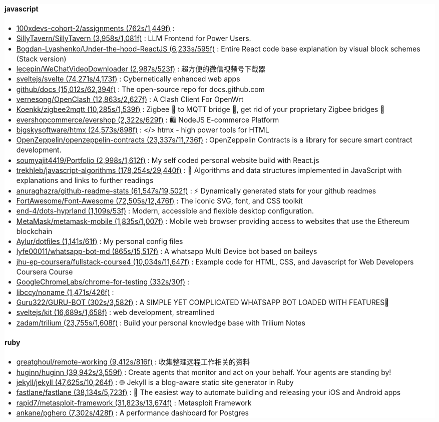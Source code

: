 #### javascript
* [100xdevs-cohort-2/assignments (762s/1,449f)](https://github.com/100xdevs-cohort-2/assignments) : 
* [SillyTavern/SillyTavern (3,958s/1,081f)](https://github.com/SillyTavern/SillyTavern) : LLM Frontend for Power Users.
* [Bogdan-Lyashenko/Under-the-hood-ReactJS (6,233s/595f)](https://github.com/Bogdan-Lyashenko/Under-the-hood-ReactJS) : Entire React code base explanation by visual block schemes (Stack version)
* [lecepin/WeChatVideoDownloader (2,987s/523f)](https://github.com/lecepin/WeChatVideoDownloader) : 超方便的微信视频号下载器
* [sveltejs/svelte (74,271s/4,173f)](https://github.com/sveltejs/svelte) : Cybernetically enhanced web apps
* [github/docs (15,012s/62,394f)](https://github.com/github/docs) : The open-source repo for docs.github.com
* [vernesong/OpenClash (12,863s/2,627f)](https://github.com/vernesong/OpenClash) : A Clash Client For OpenWrt
* [Koenkk/zigbee2mqtt (10,285s/1,539f)](https://github.com/Koenkk/zigbee2mqtt) : Zigbee 🐝 to MQTT bridge 🌉, get rid of your proprietary Zigbee bridges 🔨
* [evershopcommerce/evershop (2,322s/629f)](https://github.com/evershopcommerce/evershop) : 🛍️ NodeJS E-commerce Platform
* [bigskysoftware/htmx (24,573s/898f)](https://github.com/bigskysoftware/htmx) : </> htmx - high power tools for HTML
* [OpenZeppelin/openzeppelin-contracts (23,337s/11,736f)](https://github.com/OpenZeppelin/openzeppelin-contracts) : OpenZeppelin Contracts is a library for secure smart contract development.
* [soumyajit4419/Portfolio (2,998s/1,612f)](https://github.com/soumyajit4419/Portfolio) : My self coded personal website build with React.js
* [trekhleb/javascript-algorithms (178,254s/29,440f)](https://github.com/trekhleb/javascript-algorithms) : 📝 Algorithms and data structures implemented in JavaScript with explanations and links to further readings
* [anuraghazra/github-readme-stats (61,547s/19,502f)](https://github.com/anuraghazra/github-readme-stats) : ⚡ Dynamically generated stats for your github readmes
* [FortAwesome/Font-Awesome (72,505s/12,476f)](https://github.com/FortAwesome/Font-Awesome) : The iconic SVG, font, and CSS toolkit
* [end-4/dots-hyprland (1,109s/53f)](https://github.com/end-4/dots-hyprland) : Modern, accessible and flexible desktop configuration.
* [MetaMask/metamask-mobile (1,835s/1,007f)](https://github.com/MetaMask/metamask-mobile) : Mobile web browser providing access to websites that use the Ethereum blockchain
* [Aylur/dotfiles (1,141s/61f)](https://github.com/Aylur/dotfiles) : My personal config files
* [lyfe00011/whatsapp-bot-md (865s/15,517f)](https://github.com/lyfe00011/whatsapp-bot-md) : A whatsapp Multi Device bot based on baileys
* [jhu-ep-coursera/fullstack-course4 (10,034s/11,647f)](https://github.com/jhu-ep-coursera/fullstack-course4) : Example code for HTML, CSS, and Javascript for Web Developers Coursera Course
* [GoogleChromeLabs/chrome-for-testing (332s/30f)](https://github.com/GoogleChromeLabs/chrome-for-testing) : 
* [libccy/noname (1,471s/426f)](https://github.com/libccy/noname) : 
* [Guru322/GURU-BOT (302s/3,582f)](https://github.com/Guru322/GURU-BOT) : A SIMPLE YET COMPLICATED WHATSAPP BOT LOADED WITH FEATURES🚩
* [sveltejs/kit (16,689s/1,658f)](https://github.com/sveltejs/kit) : web development, streamlined
* [zadam/trilium (23,755s/1,608f)](https://github.com/zadam/trilium) : Build your personal knowledge base with Trilium Notes

#### ruby
* [greatghoul/remote-working (9,412s/816f)](https://github.com/greatghoul/remote-working) : 收集整理远程工作相关的资料
* [huginn/huginn (39,942s/3,559f)](https://github.com/huginn/huginn) : Create agents that monitor and act on your behalf. Your agents are standing by!
* [jekyll/jekyll (47,625s/10,264f)](https://github.com/jekyll/jekyll) : 🌐 Jekyll is a blog-aware static site generator in Ruby
* [fastlane/fastlane (38,134s/5,723f)](https://github.com/fastlane/fastlane) : 🚀 The easiest way to automate building and releasing your iOS and Android apps
* [rapid7/metasploit-framework (31,823s/13,674f)](https://github.com/rapid7/metasploit-framework) : Metasploit Framework
* [ankane/pghero (7,302s/428f)](https://github.com/ankane/pghero) : A performance dashboard for Postgres